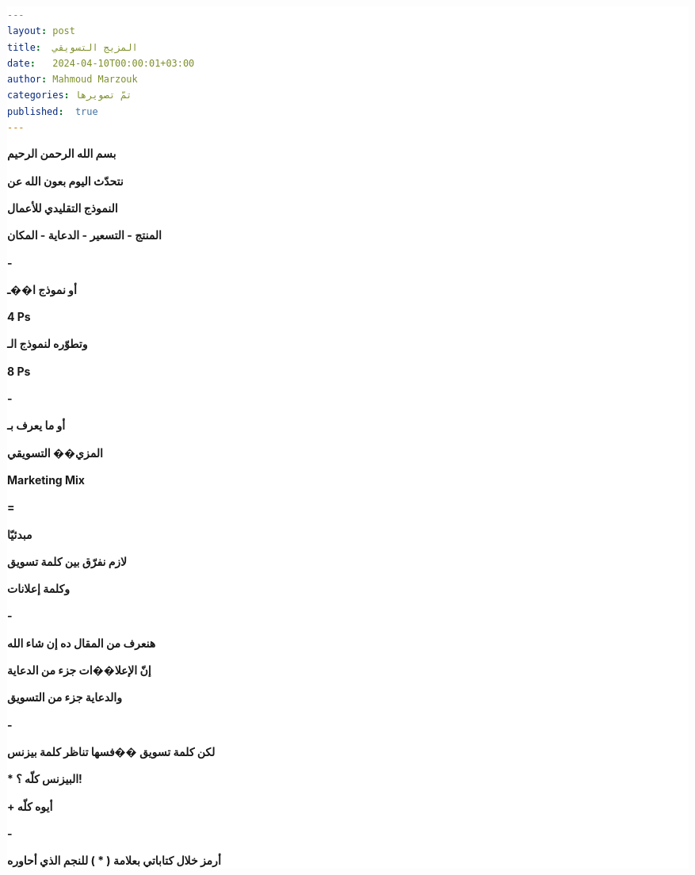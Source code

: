 ```yaml
---
layout: post
title:  المزيج التسويقي
date:   2024-04-10T00:00:01+03:00
author: Mahmoud Marzouk
categories: تمّ تصويرها
published:  true
---
```

**بسم الله الرحمن الرحيم**

**نتحدّث اليوم بعون الله عن**

**النموذج التقليدي للأعمال**

**المنتج - التسعير - الدعاية - المكان**

**-**

**أو نموذج ا��ـ**

**4 Ps**

**وتطوّره لنموذج الـ**

**8 Ps**

**-**

**أو ما يعرف بـ**

**المزي�� التسويقي**

**Marketing Mix**

**=**

**مبدئيّا**

**لازم نفرّق بين كلمة تسويق**

**وكلمة إعلانات**

**-**

**هنعرف من المقال ده إن شاء الله**

**إنّ الإعلا��ات جزء من الدعاية**

**والدعاية جزء من التسويق**

**-**

**لكن كلمة تسويق ��فسها تناظر كلمة بيزنس**

**\* البيزنس كلّه ؟!**

**+ أيوه كلّه**

**-**

**أرمز خلال كتاباتي بعلامة ( \* ) للنجم الذي أحاوره**
